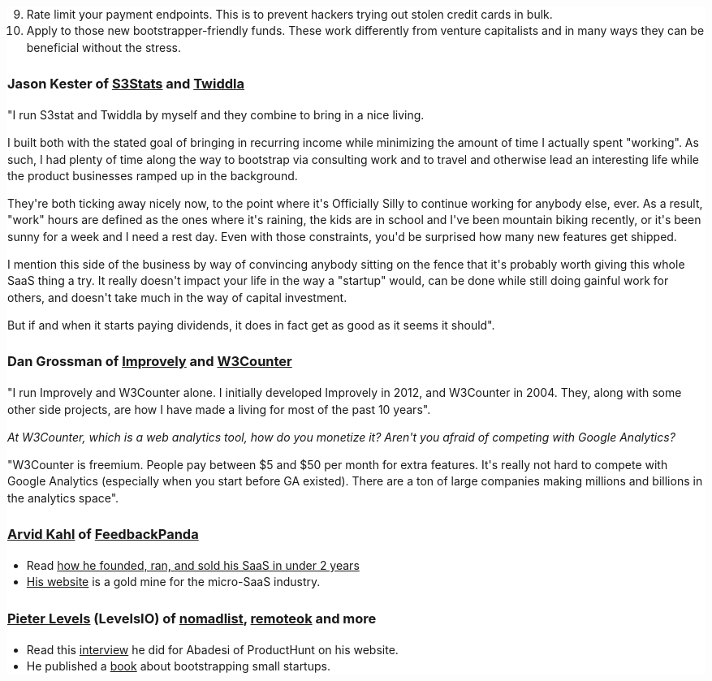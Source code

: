 9. Rate limit your payment endpoints. This is to prevent hackers trying out stolen credit cards in bulk.
10. Apply to those new bootstrapper-friendly funds. These work differently from venture capitalists and in many ways they can be beneficial without the stress.

### Jason Kester of [S3Stats](https://www.s3stat.com) and [Twiddla](https://www.twiddla.com/)

"I run S3stat and Twiddla by myself and they combine to bring in a nice living.

I built both with the stated goal of bringing in recurring income while minimizing the amount of time I actually spent "working". As such, I had plenty of time along the way to bootstrap via consulting work and to travel and otherwise lead an interesting life while the product businesses ramped up in the background.

They're both ticking away nicely now, to the point where it's Officially Silly to continue working for anybody else, ever. As a result, "work" hours are defined as the ones where it's raining, the kids are in school and I've been mountain biking recently, or it's been sunny for a week and I need a rest day. Even with those constraints, you'd be surprised how many new features get shipped.

I mention this side of the business by way of convincing anybody sitting on the fence that it's probably worth giving this whole SaaS thing a try. It really doesn't impact your life in the way a "startup" would, can be done while still doing gainful work for others, and doesn't take much in the way of capital investment.

But if and when it starts paying dividends, it does in fact get as good as it seems it should".

### Dan Grossman of [Improvely](https://www.improvely.com/) and [W3Counter](https://www.w3counter.com/)

"I run Improvely and W3Counter alone. I initially developed Improvely in 2012, and W3Counter in 2004. They, along with some other side projects, are how I have made a living for most of the past 10 years".

_At W3Counter, which is a web analytics tool, how do you monetize it? Aren't you afraid of competing with Google Analytics?_

"W3Counter is freemium. People pay between $5 and $50 per month for extra features. It's really not hard to compete with Google Analytics (especially when you start before GA existed). There are a ton of large companies making millions and billions in the analytics space".

### [Arvid Kahl](https://twitter.com/arvidkahl) of [FeedbackPanda](https://www.feedbackpanda.com/)

- Read [how he founded, ran, and sold his SaaS in under 2 years](https://thebootstrappedfounder.com/from-founding-to-exit-in-two-years-the-feedbackpanda-story/)
- [His website](https://thebootstrappedfounder.com/) is a gold mine for the micro-SaaS industry.

### [Pieter Levels](https://twitter.com/levelsio) (LevelsIO) of [nomadlist](https://nomadlist.com/), [remoteok](https://remoteok.io/) and more

- Read this [interview](https://levels.io/product-hunt-radio/) he did for Abadesi of ProductHunt on his website.
- He published a [book](https://makebook.io/) about bootstrapping small startups.
